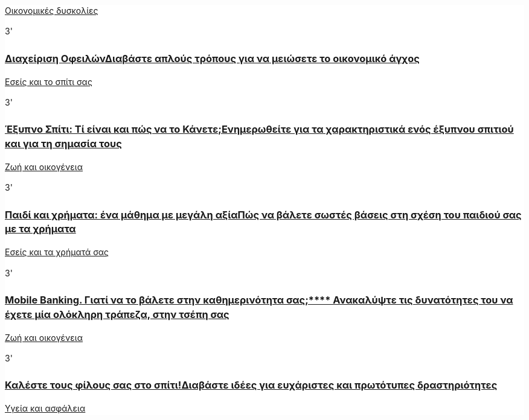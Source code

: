 [Οικονομικές δυσκολίες](/el/idiwtes/life-moments/oikonomikes-duskolies)

3'

### [Διαχείριση ΟφειλώνΔιαβάστε απλούς τρόπους για να μειώσετε το οικονομικό άγχος](/el/idiwtes/life-moments/oikonomikes-duskolies/diaxeirisi-ofeilwn)

[](/el/idiwtes/life-moments/to-spiti-sas/eksipno-spiti-ti-einai-kai-pws-na-to-kanete)

[Εσείς και το σπίτι σας](/el/idiwtes/life-moments/to-spiti-sas)

3'

### [Έξυπνο Σπίτι: Τί είναι και πώς να το Κάνετε;Ενημερωθείτε για τα χαρακτηριστικά ενός έξυπνου σπιτιού και για τη σημασία τους](/el/idiwtes/life-moments/to-spiti-sas/eksipno-spiti-ti-einai-kai-pws-na-to-kanete)

[](/el/idiwtes/life-moments/oikogeneia/paidi-kai-xrimata-ena-mathima-me-megali-aksia)

[Ζωή και οικογένεια](/el/idiwtes/life-moments/oikogeneia)

3'

### [Παιδί και χρήματα: ένα μάθημα με μεγάλη αξίαΠώς να βάλετε σωστές βάσεις στη σχέση του παιδιού σας με τα χρήματα](/el/idiwtes/life-moments/oikogeneia/paidi-kai-xrimata-ena-mathima-me-megali-aksia)

[](/el/idiwtes/life-moments/diaxeirisi-periousias/mobile-banking-giati-na-to-valete-stin-kathimerinotita-sas)

[Εσείς και τα χρήματά σας](/el/idiwtes/life-moments/diaxeirisi-periousias)

3'

### [Mobile Banking. Γιατί να το βάλετε στην καθημερινότητα σας;**** Ανακαλύψτε τις δυνατότητες του να έχετε μία ολόκληρη τράπεζα, στην τσέπη σας](/el/idiwtes/life-moments/diaxeirisi-periousias/mobile-banking-giati-na-to-valete-stin-kathimerinotita-sas)

[](/el/idiwtes/life-moments/oikogeneia/filoi-kai-kalesmenoi-sto-spiti)

[Ζωή και οικογένεια](/el/idiwtes/life-moments/oikogeneia)

3'

### [Καλέστε τους φίλους σας στο σπίτι!Διαβάστε ιδέες για ευχάριστες και πρωτότυπες δραστηριότητες](/el/idiwtes/life-moments/oikogeneia/filoi-kai-kalesmenoi-sto-spiti)

[](/el/idiwtes/life-moments/ygeia-asfaleia/einai-to-spiti-sas-asfales)

[Υγεία και ασφάλεια ](/el/idiwtes/life-moments/ygeia-asfaleia)
